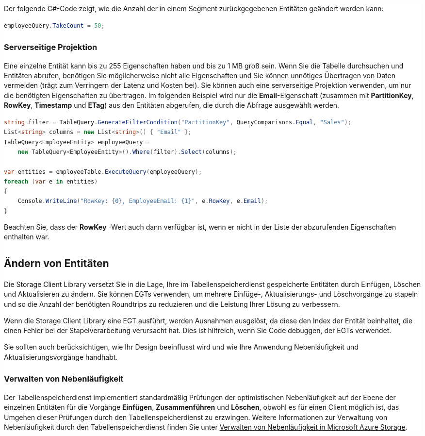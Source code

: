 Der folgende C#-Code zeigt, wie die Anzahl der in einem Segment zurückgegebenen Entitäten geändert werden kann:  

```csharp
employeeQuery.TakeCount = 50;  
```

### <a name="server-side-projection"></a>Serverseitige Projektion
Eine einzelne Entität kann bis zu 255 Eigenschaften haben und bis zu 1 MB groß sein. Wenn Sie die Tabelle durchsuchen und Entitäten abrufen, benötigen Sie möglicherweise nicht alle Eigenschaften und Sie können unnötiges Übertragen von Daten vermeiden (trägt zum Verringern der Latenz und Kosten bei). Sie können auch eine serverseitige Projektion verwenden, um nur die benötigten Eigenschaften zu übertragen. Im folgenden Beispiel wird nur die **Email**-Eigenschaft (zusammen mit **PartitionKey**, **RowKey**, **Timestamp** und **ETag**) aus den Entitäten abgerufen, die durch die Abfrage ausgewählt werden.  

```csharp
string filter = TableQuery.GenerateFilterCondition("PartitionKey", QueryComparisons.Equal, "Sales");
List<string> columns = new List<string>() { "Email" };
TableQuery<EmployeeEntity> employeeQuery =
    new TableQuery<EmployeeEntity>().Where(filter).Select(columns);

var entities = employeeTable.ExecuteQuery(employeeQuery);
foreach (var e in entities)
{
    Console.WriteLine("RowKey: {0}, EmployeeEmail: {1}", e.RowKey, e.Email);
}  
```

Beachten Sie, dass der **RowKey** -Wert auch dann verfügbar ist, wenn er nicht in der Liste der abzurufenden Eigenschaften enthalten war.  

## <a name="modifying-entities"></a>Ändern von Entitäten
Die Storage Client Library versetzt Sie in die Lage, Ihre im Tabellenspeicherdienst gespeicherte Entitäten durch Einfügen, Löschen und Aktualisieren zu ändern. Sie können EGTs verwenden, um mehrere Einfüge-, Aktualisierungs- und Löschvorgänge zu stapeln und so die Anzahl der benötigten Roundtrips zu reduzieren und die Leistung Ihrer Lösung zu verbessern.  

Wenn die Storage Client Library eine EGT ausführt, werden Ausnahmen ausgelöst, da diese den Index der Entität beinhaltet, die einen Fehler bei der Stapelverarbeitung verursacht hat. Dies ist hilfreich, wenn Sie Code debuggen, der EGTs verwendet.  

Sie sollten auch berücksichtigen, wie Ihr Design beeinflusst wird und wie Ihre Anwendung Nebenläufigkeit und Aktualisierungsvorgänge handhabt.  

### <a name="managing-concurrency"></a>Verwalten von Nebenläufigkeit
Der Tabellenspeicherdienst implementiert standardmäßig Prüfungen der optimistischen Nebenläufigkeit auf der Ebene der einzelnen Entitäten für die Vorgänge **Einfügen**, **Zusammenführen** und **Löschen**, obwohl es für einen Client möglich ist, das Umgehen dieser Prüfungen durch den Tabellenspeicherdienst zu erzwingen. Weitere Informationen zur Verwaltung von Nebenläufigkeit durch den Tabellenspeicherdienst finden Sie unter [Verwalten von Nebenläufigkeit in Microsoft Azure Storage](../blobs/concurrency-manage.md).  
